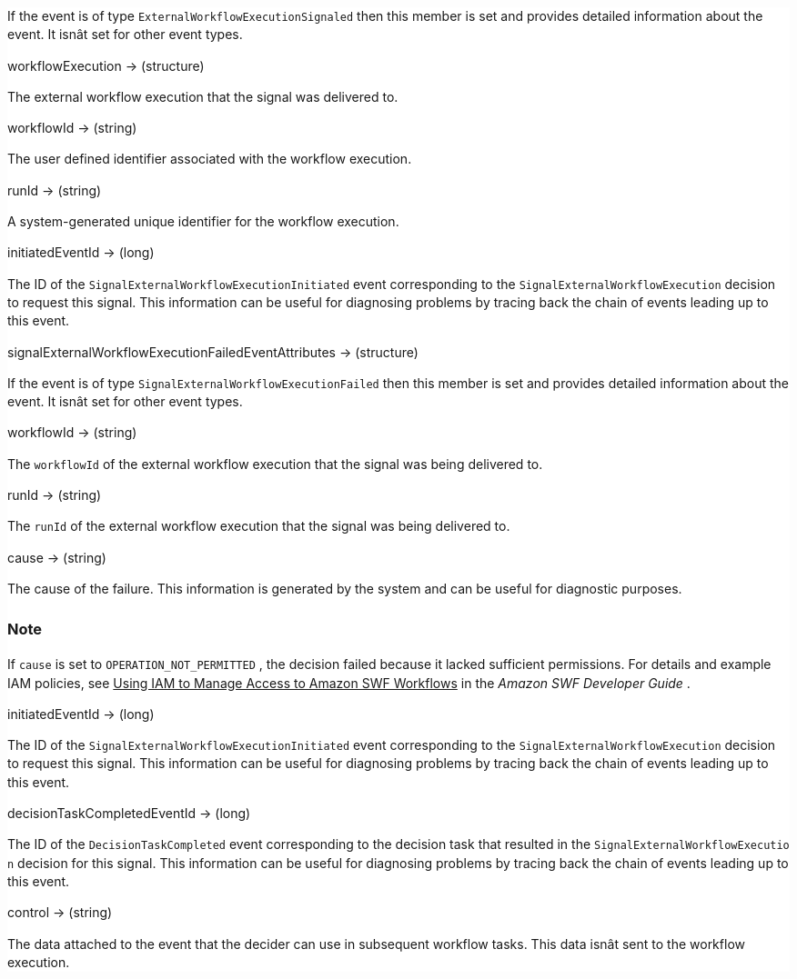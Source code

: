 If the event is of type `ExternalWorkflowExecutionSignaled` then this member is set and provides detailed information about the event. It isnât set for other event types.

workflowExecution -> (structure)

The external workflow execution that the signal was delivered to.

workflowId -> (string)

The user defined identifier associated with the workflow execution.

runId -> (string)

A system-generated unique identifier for the workflow execution.

initiatedEventId -> (long)

The ID of the `SignalExternalWorkflowExecutionInitiated` event corresponding to the `SignalExternalWorkflowExecution` decision to request this signal. This information can be useful for diagnosing problems by tracing back the chain of events leading up to this event.

signalExternalWorkflowExecutionFailedEventAttributes -> (structure)

If the event is of type `SignalExternalWorkflowExecutionFailed` then this member is set and provides detailed information about the event. It isnât set for other event types.

workflowId -> (string)

The `workflowId` of the external workflow execution that the signal was being delivered to.

runId -> (string)

The `runId` of the external workflow execution that the signal was being delivered to.

cause -> (string)

The cause of the failure. This information is generated by the system and can be useful for diagnostic purposes.

### Note

If `cause` is set to `OPERATION_NOT_PERMITTED` , the decision failed because it lacked sufficient permissions. For details and example IAM policies, see [Using IAM to Manage Access to Amazon SWF Workflows](https://docs.aws.amazon.com/amazonswf/latest/developerguide/swf-dev-iam.html) in the *Amazon SWF Developer Guide* .

initiatedEventId -> (long)

The ID of the `SignalExternalWorkflowExecutionInitiated` event corresponding to the `SignalExternalWorkflowExecution` decision to request this signal. This information can be useful for diagnosing problems by tracing back the chain of events leading up to this event.

decisionTaskCompletedEventId -> (long)

The ID of the `DecisionTaskCompleted` event corresponding to the decision task that resulted in the `SignalExternalWorkflowExecution` decision for this signal. This information can be useful for diagnosing problems by tracing back the chain of events leading up to this event.

control -> (string)

The data attached to the event that the decider can use in subsequent workflow tasks. This data isnât sent to the workflow execution.
